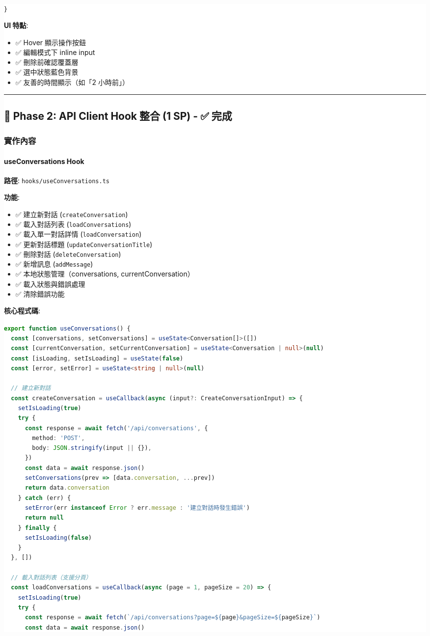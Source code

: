 ```typescript
}
```

**UI 特點**:
- ✅ Hover 顯示操作按鈕
- ✅ 編輯模式下 inline input
- ✅ 刪除前確認覆蓋層
- ✅ 選中狀態藍色背景
- ✅ 友善的時間顯示（如「2 小時前」）

---

## 🚀 Phase 2: API Client Hook 整合 (1 SP) - ✅ 完成

### 實作內容

#### useConversations Hook

**路徑**: `hooks/useConversations.ts`

**功能**:
- ✅ 建立新對話 (`createConversation`)
- ✅ 載入對話列表 (`loadConversations`)
- ✅ 載入單一對話詳情 (`loadConversation`)
- ✅ 更新對話標題 (`updateConversationTitle`)
- ✅ 刪除對話 (`deleteConversation`)
- ✅ 新增訊息 (`addMessage`)
- ✅ 本地狀態管理（conversations, currentConversation）
- ✅ 載入狀態與錯誤處理
- ✅ 清除錯誤功能

**核心程式碼**:
```typescript
export function useConversations() {
  const [conversations, setConversations] = useState<Conversation[]>([])
  const [currentConversation, setCurrentConversation] = useState<Conversation | null>(null)
  const [isLoading, setIsLoading] = useState(false)
  const [error, setError] = useState<string | null>(null)

  // 建立新對話
  const createConversation = useCallback(async (input?: CreateConversationInput) => {
    setIsLoading(true)
    try {
      const response = await fetch('/api/conversations', {
        method: 'POST',
        body: JSON.stringify(input || {}),
      })
      const data = await response.json()
      setConversations(prev => [data.conversation, ...prev])
      return data.conversation
    } catch (err) {
      setError(err instanceof Error ? err.message : '建立對話時發生錯誤')
      return null
    } finally {
      setIsLoading(false)
    }
  }, [])

  // 載入對話列表（支援分頁）
  const loadConversations = useCallback(async (page = 1, pageSize = 20) => {
    setIsLoading(true)
    try {
      const response = await fetch(`/api/conversations?page=${page}&pageSize=${pageSize}`)
      const data = await response.json()
```
